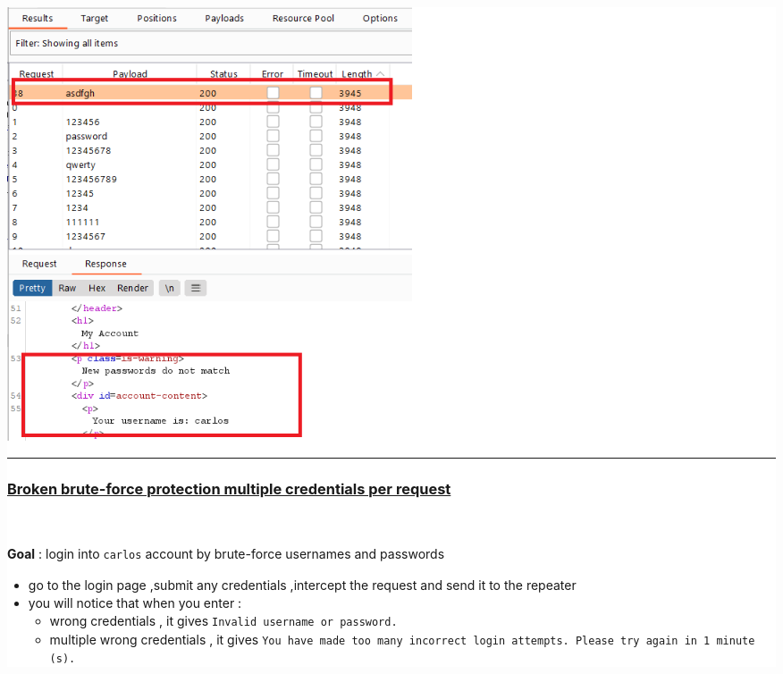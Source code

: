 <img src="/assets/img/portswigger/auth/auth12_3.png" alt="auth" style="zoom:80%;" />

<br />



------





### [Broken brute-force protection multiple credentials per request](https://portswigger.net/web-security/authentication/password-based/lab-broken-brute-force-protection-multiple-credentials-per-request)



<br />

**Goal** :  login into `carlos` account by brute-force usernames and passwords

-  go to the login page ,submit any credentials ,intercept the request and send it to the repeater
-  you will notice that when you enter : 
   - wrong credentials , it gives `Invalid username or password.`
   - multiple wrong credentials , it gives `You have made too many incorrect login attempts. Please try again in 1 minute(s).`
